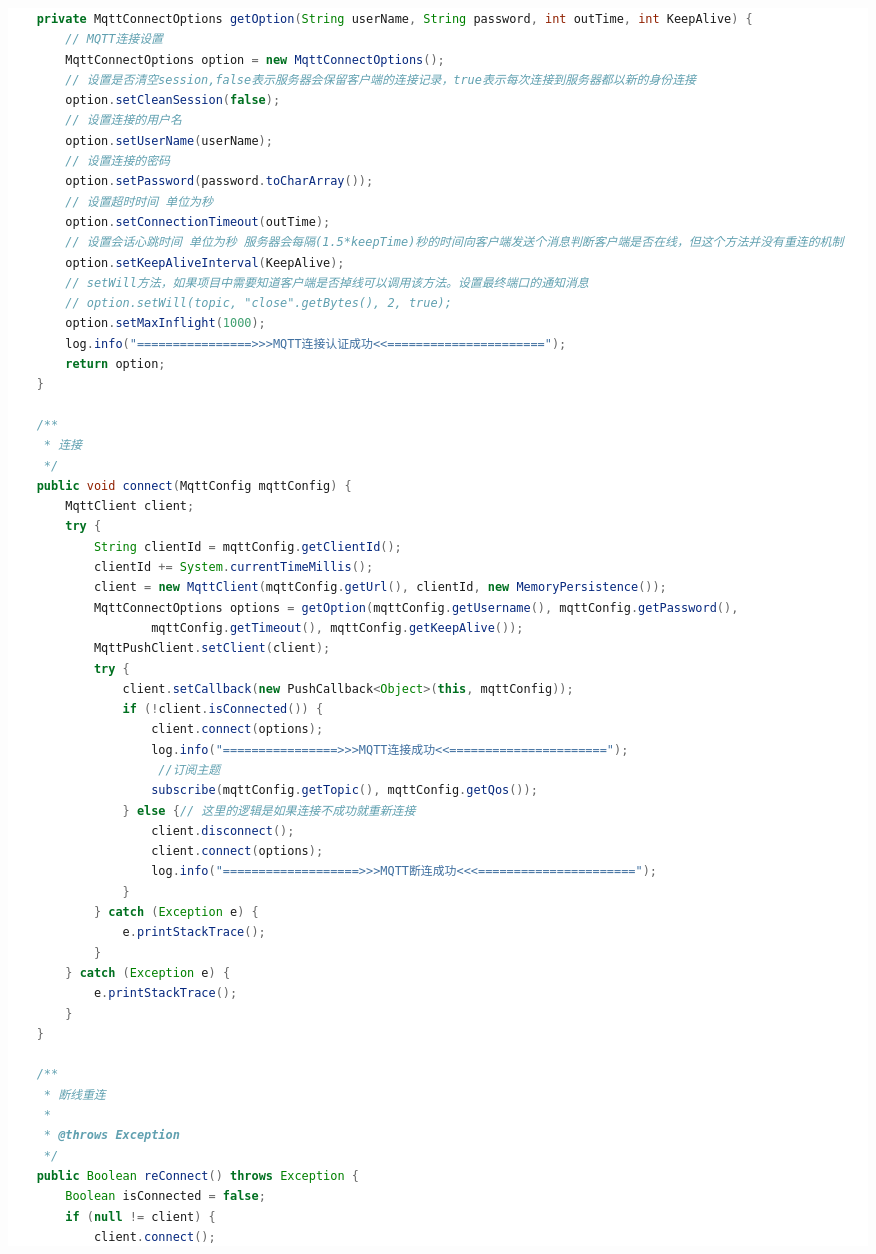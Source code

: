 ```java
    private MqttConnectOptions getOption(String userName, String password, int outTime, int KeepAlive) {
        // MQTT连接设置
        MqttConnectOptions option = new MqttConnectOptions();
        // 设置是否清空session,false表示服务器会保留客户端的连接记录，true表示每次连接到服务器都以新的身份连接
        option.setCleanSession(false);
        // 设置连接的用户名
        option.setUserName(userName);
        // 设置连接的密码
        option.setPassword(password.toCharArray());
        // 设置超时时间 单位为秒
        option.setConnectionTimeout(outTime);
        // 设置会话心跳时间 单位为秒 服务器会每隔(1.5*keepTime)秒的时间向客户端发送个消息判断客户端是否在线，但这个方法并没有重连的机制
        option.setKeepAliveInterval(KeepAlive);
        // setWill方法，如果项目中需要知道客户端是否掉线可以调用该方法。设置最终端口的通知消息
        // option.setWill(topic, "close".getBytes(), 2, true);
        option.setMaxInflight(1000);
        log.info("================>>>MQTT连接认证成功<<======================");
        return option;
    }
 
    /**
     * 连接
     */
    public void connect(MqttConfig mqttConfig) {
        MqttClient client;
        try {
            String clientId = mqttConfig.getClientId();
            clientId += System.currentTimeMillis();
            client = new MqttClient(mqttConfig.getUrl(), clientId, new MemoryPersistence());
            MqttConnectOptions options = getOption(mqttConfig.getUsername(), mqttConfig.getPassword(),
                    mqttConfig.getTimeout(), mqttConfig.getKeepAlive());
            MqttPushClient.setClient(client);
            try {
                client.setCallback(new PushCallback<Object>(this, mqttConfig));
                if (!client.isConnected()) {
                    client.connect(options);
                    log.info("================>>>MQTT连接成功<<======================");
                     //订阅主题
                    subscribe(mqttConfig.getTopic(), mqttConfig.getQos());
                } else {// 这里的逻辑是如果连接不成功就重新连接
                    client.disconnect();
                    client.connect(options);
                    log.info("===================>>>MQTT断连成功<<<======================");
                }
            } catch (Exception e) {
                e.printStackTrace();
            }
        } catch (Exception e) {
            e.printStackTrace();
        }
    }
 
    /**
     * 断线重连
     *
     * @throws Exception
     */
    public Boolean reConnect() throws Exception {
        Boolean isConnected = false;
        if (null != client) {
            client.connect();
```